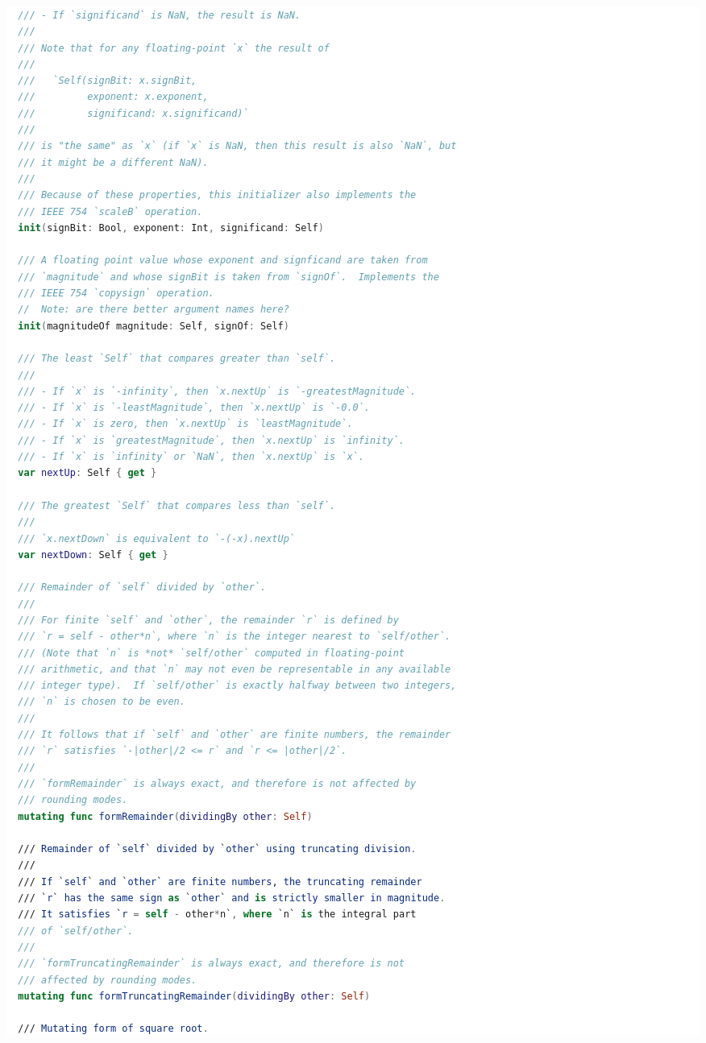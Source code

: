 ```swift
  /// - If `significand` is NaN, the result is NaN.
  ///
  /// Note that for any floating-point `x` the result of
  ///
  ///   `Self(signBit: x.signBit,
  ///         exponent: x.exponent,
  ///         significand: x.significand)`
  ///
  /// is "the same" as `x` (if `x` is NaN, then this result is also `NaN`, but
  /// it might be a different NaN).
  ///
  /// Because of these properties, this initializer also implements the
  /// IEEE 754 `scaleB` operation.
  init(signBit: Bool, exponent: Int, significand: Self)

  /// A floating point value whose exponent and signficand are taken from
  /// `magnitude` and whose signBit is taken from `signOf`.  Implements the
  /// IEEE 754 `copysign` operation.
  //  Note: are there better argument names here?
  init(magnitudeOf magnitude: Self, signOf: Self)

  /// The least `Self` that compares greater than `self`.
  ///
  /// - If `x` is `-infinity`, then `x.nextUp` is `-greatestMagnitude`.
  /// - If `x` is `-leastMagnitude`, then `x.nextUp` is `-0.0`.
  /// - If `x` is zero, then `x.nextUp` is `leastMagnitude`.
  /// - If `x` is `greatestMagnitude`, then `x.nextUp` is `infinity`.
  /// - If `x` is `infinity` or `NaN`, then `x.nextUp` is `x`.
  var nextUp: Self { get }

  /// The greatest `Self` that compares less than `self`.
  ///
  /// `x.nextDown` is equivalent to `-(-x).nextUp`
  var nextDown: Self { get }

  /// Remainder of `self` divided by `other`.
  ///
  /// For finite `self` and `other`, the remainder `r` is defined by
  /// `r = self - other*n`, where `n` is the integer nearest to `self/other`.
  /// (Note that `n` is *not* `self/other` computed in floating-point
  /// arithmetic, and that `n` may not even be representable in any available
  /// integer type).  If `self/other` is exactly halfway between two integers,
  /// `n` is chosen to be even.
  ///
  /// It follows that if `self` and `other` are finite numbers, the remainder
  /// `r` satisfies `-|other|/2 <= r` and `r <= |other|/2`.
  ///
  /// `formRemainder` is always exact, and therefore is not affected by
  /// rounding modes.
  mutating func formRemainder(dividingBy other: Self)

  /// Remainder of `self` divided by `other` using truncating division.
  ///
  /// If `self` and `other` are finite numbers, the truncating remainder
  /// `r` has the same sign as `other` and is strictly smaller in magnitude.
  /// It satisfies `r = self - other*n`, where `n` is the integral part
  /// of `self/other`.
  ///
  /// `formTruncatingRemainder` is always exact, and therefore is not
  /// affected by rounding modes.
  mutating func formTruncatingRemainder(dividingBy other: Self)

  /// Mutating form of square root.
```
